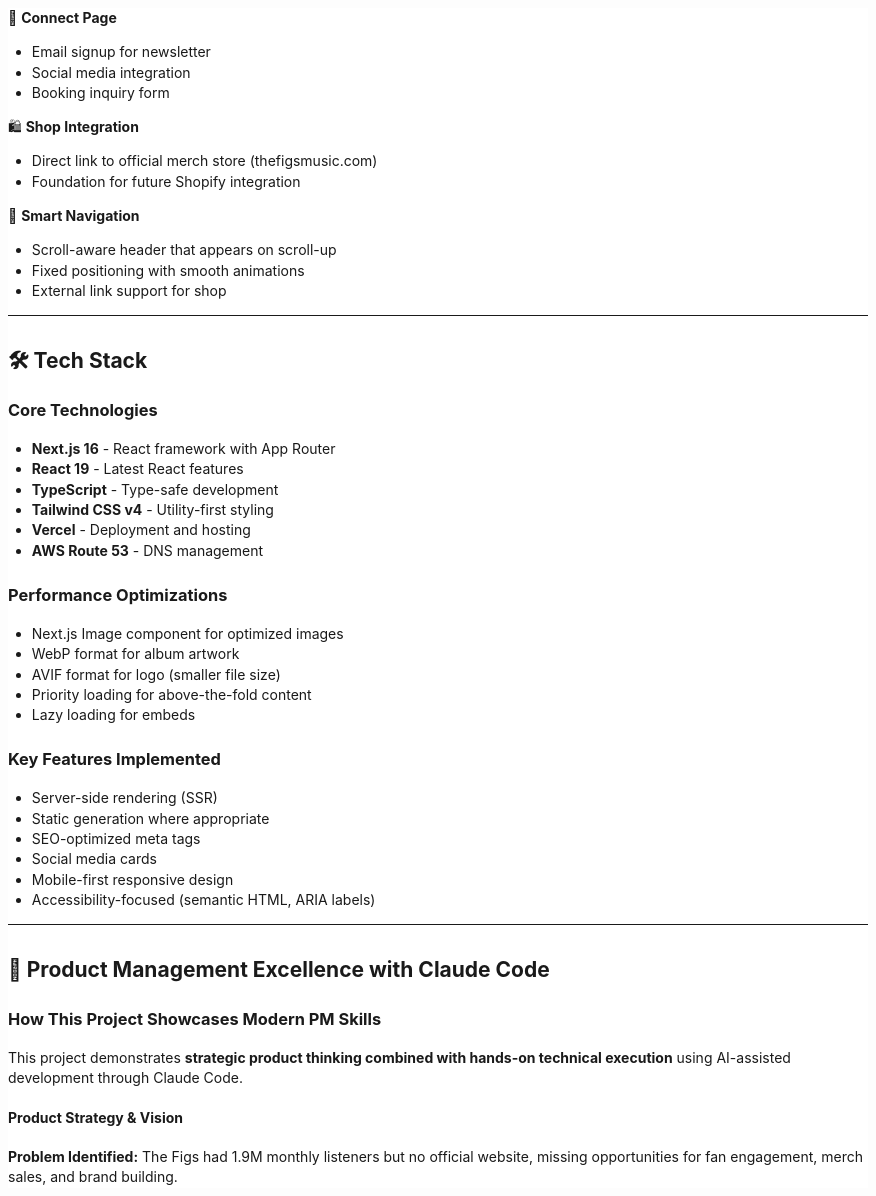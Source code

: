 🤝 **Connect Page**
- Email signup for newsletter
- Social media integration
- Booking inquiry form

🛍️ **Shop Integration**
- Direct link to official merch store (thefigsmusic.com)
- Foundation for future Shopify integration

🎨 **Smart Navigation**
- Scroll-aware header that appears on scroll-up
- Fixed positioning with smooth animations
- External link support for shop

---

## 🛠️ Tech Stack

### Core Technologies
- **Next.js 16** - React framework with App Router
- **React 19** - Latest React features
- **TypeScript** - Type-safe development
- **Tailwind CSS v4** - Utility-first styling
- **Vercel** - Deployment and hosting
- **AWS Route 53** - DNS management

### Performance Optimizations
- Next.js Image component for optimized images
- WebP format for album artwork
- AVIF format for logo (smaller file size)
- Priority loading for above-the-fold content
- Lazy loading for embeds

### Key Features Implemented
- Server-side rendering (SSR)
- Static generation where appropriate
- SEO-optimized meta tags
- Social media cards
- Mobile-first responsive design
- Accessibility-focused (semantic HTML, ARIA labels)

---

## 💼 Product Management Excellence with Claude Code

### How This Project Showcases Modern PM Skills

This project demonstrates **strategic product thinking combined with hands-on technical execution** using AI-assisted development through Claude Code.

#### Product Strategy & Vision
**Problem Identified:** The Figs had 1.9M monthly listeners but no official website, missing opportunities for fan engagement, merch sales, and brand building.
